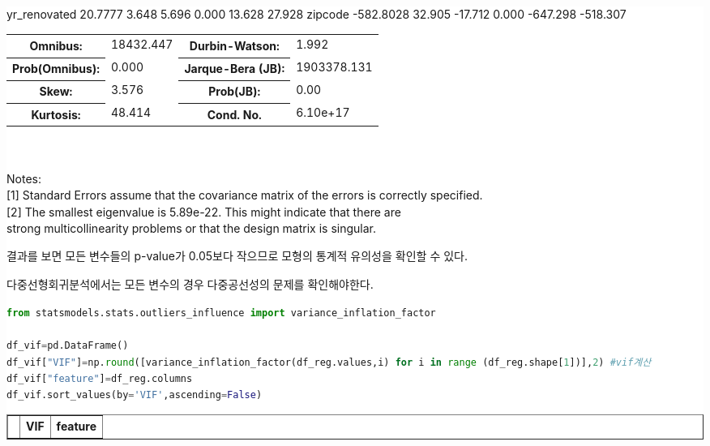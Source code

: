   <th>yr_renovated</th>     <td>   20.7777</td> <td>    3.648</td> <td>    5.696</td> <td> 0.000</td> <td>   13.628</td> <td>   27.928</td>
</tr>
<tr>
  <th>zipcode</th>          <td> -582.8028</td> <td>   32.905</td> <td>  -17.712</td> <td> 0.000</td> <td> -647.298</td> <td> -518.307</td>
</tr>
</table>
<table class="simpletable">
<tr>
  <th>Omnibus:</th>       <td>18432.447</td> <th>  Durbin-Watson:     </th>  <td>   1.992</td>  
</tr>
<tr>
  <th>Prob(Omnibus):</th>  <td> 0.000</td>   <th>  Jarque-Bera (JB):  </th> <td>1903378.131</td>
</tr>
<tr>
  <th>Skew:</th>           <td> 3.576</td>   <th>  Prob(JB):          </th>  <td>    0.00</td>  
</tr>
<tr>
  <th>Kurtosis:</th>       <td>48.414</td>   <th>  Cond. No.          </th>  <td>6.10e+17</td>  
</tr>
</table><br/><br/>Notes:<br/>[1] Standard Errors assume that the covariance matrix of the errors is correctly specified.<br/>[2] The smallest eigenvalue is 5.89e-22. This might indicate that there are<br/>strong multicollinearity problems or that the design matrix is singular.



결과를 보면 모든 변수들의 p-value가 0.05보다 작으므로 모형의 통계적 유의성을 확인할 수 있다.

다중선형회귀분석에서는 모든 변수의 경우 다중공선성의 문제를 확인해야한다.


```python
from statsmodels.stats.outliers_influence import variance_inflation_factor

df_vif=pd.DataFrame()
df_vif["VIF"]=np.round([variance_inflation_factor(df_reg.values,i) for i in range (df_reg.shape[1])],2) #vif계산
df_vif["feature"]=df_reg.columns
df_vif.sort_values(by='VIF',ascending=False)
```




<div>
<style scoped>
    .dataframe tbody tr th:only-of-type {
        vertical-align: middle;
    }

    .dataframe tbody tr th {
        vertical-align: top;
    }

    .dataframe thead th {
        text-align: right;
    }
</style>
<table border="1" class="dataframe">
  <thead>
    <tr style="text-align: right;">
      <th></th>
      <th>VIF</th>
      <th>feature</th>
    </tr>
  </thead>
  <tbody>
    <tr>